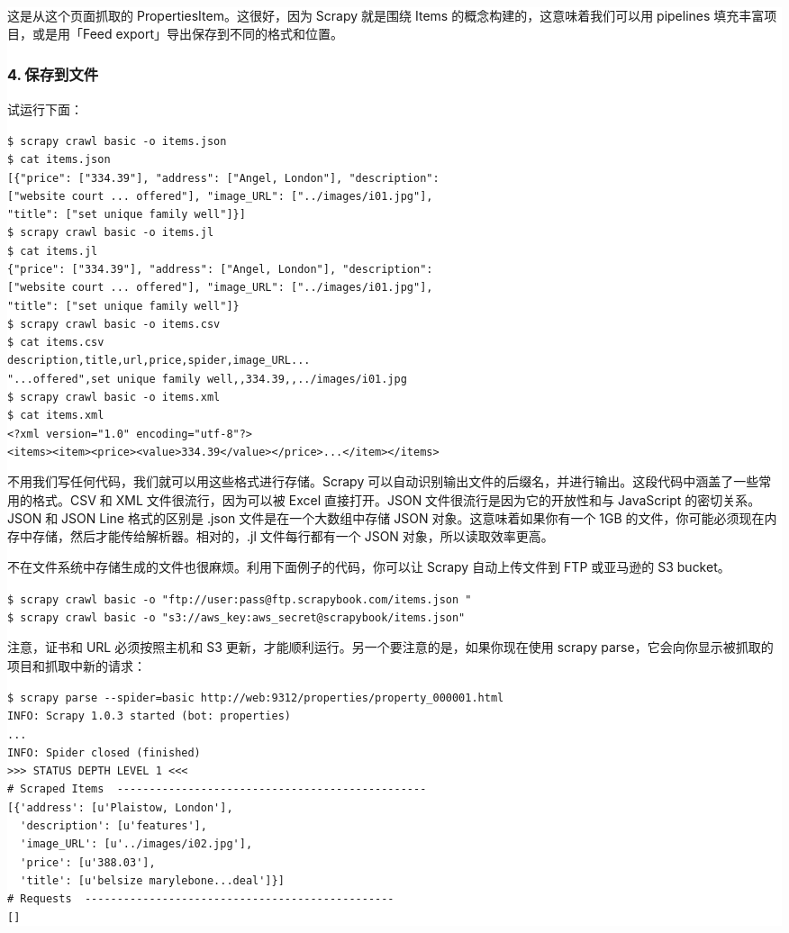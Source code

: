 这是从这个页面抓取的 PropertiesItem。这很好，因为 Scrapy 就是围绕 Items 的概念构建的，这意味着我们可以用 pipelines 填充丰富项目，或是用「Feed export」导出保存到不同的格式和位置。

### 4. 保存到文件

试运行下面：

```
$ scrapy crawl basic -o items.json
$ cat items.json
[{"price": ["334.39"], "address": ["Angel, London"], "description": 
["website court ... offered"], "image_URL": ["../images/i01.jpg"], 
"title": ["set unique family well"]}]
$ scrapy crawl basic -o items.jl
$ cat items.jl
{"price": ["334.39"], "address": ["Angel, London"], "description": 
["website court ... offered"], "image_URL": ["../images/i01.jpg"], 
"title": ["set unique family well"]}
$ scrapy crawl basic -o items.csv
$ cat items.csv 
description,title,url,price,spider,image_URL...
"...offered",set unique family well,,334.39,,../images/i01.jpg
$ scrapy crawl basic -o items.xml
$ cat items.xml 
<?xml version="1.0" encoding="utf-8"?>
<items><item><price><value>334.39</value></price>...</item></items>
```

不用我们写任何代码，我们就可以用这些格式进行存储。Scrapy 可以自动识别输出文件的后缀名，并进行输出。这段代码中涵盖了一些常用的格式。CSV 和 XML 文件很流行，因为可以被 Excel 直接打开。JSON 文件很流行是因为它的开放性和与 JavaScript 的密切关系。JSON 和 JSON Line 格式的区别是 .json 文件是在一个大数组中存储 JSON 对象。这意味着如果你有一个 1GB 的文件，你可能必须现在内存中存储，然后才能传给解析器。相对的，.jl 文件每行都有一个 JSON 对象，所以读取效率更高。

不在文件系统中存储生成的文件也很麻烦。利用下面例子的代码，你可以让 Scrapy 自动上传文件到 FTP 或亚马逊的 S3 bucket。

```
$ scrapy crawl basic -o "ftp://user:pass@ftp.scrapybook.com/items.json "
$ scrapy crawl basic -o "s3://aws_key:aws_secret@scrapybook/items.json"
```

注意，证书和 URL 必须按照主机和 S3 更新，才能顺利运行。另一个要注意的是，如果你现在使用 scrapy parse，它会向你显示被抓取的项目和抓取中新的请求：

```
$ scrapy parse --spider=basic http://web:9312/properties/property_000001.html
INFO: Scrapy 1.0.3 started (bot: properties)
...
INFO: Spider closed (finished)
>>> STATUS DEPTH LEVEL 1 <<<
# Scraped Items  ------------------------------------------------
[{'address': [u'Plaistow, London'],
  'description': [u'features'],
  'image_URL': [u'../images/i02.jpg'],
  'price': [u'388.03'],
  'title': [u'belsize marylebone...deal']}]
# Requests  ------------------------------------------------
[]
```
